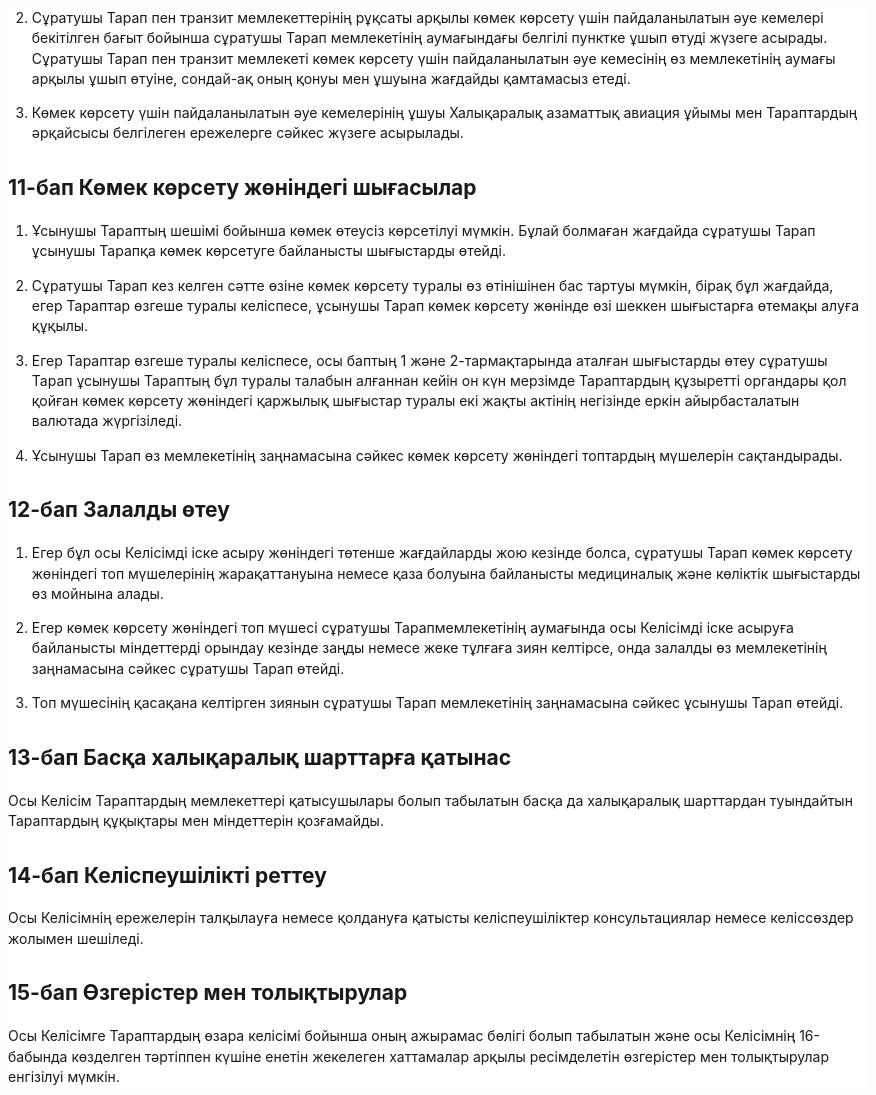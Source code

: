2. Сұратушы Тарап пен транзит мемлекеттерінің рұқсаты арқылы көмек көрсету үшін пайдаланылатын әуе кемелері бекітілген бағыт бойынша сұратушы Тарап мемлекетінің аумағындағы белгілі пунктке ұшып өтуді жүзеге асырады. Сұратушы Тарап пен транзит мемлекеті көмек көрсету үшін пайдаланылатын әуе кемесінің өз мемлекетінің аумағы арқылы ұшып өтуіне, сондай-ақ оның қонуы мен ұшуына жағдайды қамтамасыз етеді.

3. Көмек көрсету үшін пайдаланылатын әуе кемелерінің ұшуы Халықаралық азаматтық авиация ұйымы мен Тараптардың әрқайсысы белгілеген ережелерге сәйкес жүзеге асырылады.

## 11-бап Көмек көрсету жөніндегі шығасылар

1. Ұсынушы Тараптың шешімі бойынша көмек өтеусіз көрсетілуі мүмкін. Бұлай болмаған жағдайда сұратушы Тарап ұсынушы Тарапқа көмек көрсетуге байланысты шығыстарды өтейді.

2. Сұратушы Тарап кез келген сәтте өзіне көмек көрсету туралы өз өтінішінен бас тартуы мүмкін, бірақ бұл жағдайда, егер Тараптар өзгеше туралы келіспесе, ұсынушы Тарап көмек көрсету жөнінде өзі шеккен шығыстарға өтемақы алуға құқылы.

3. Егер Тараптар өзгеше туралы келіспесе, осы баптың 1 және 2-тармақтарында аталған шығыстарды өтеу сұратушы Тарап ұсынушы Тараптың бұл туралы талабын алғаннан кейін он күн мерзімде Тараптардың құзыретті органдары қол қойған көмек көрсету жөніндегі қаржылық шығыстар туралы екі жақты актінің негізінде еркін айырбасталатын валютада жүргізіледі.

4. Ұсынушы Тарап өз мемлекетінің заңнамасына сәйкес көмек көрсету жөніндегі топтардың мүшелерін сақтандырады.

## 12-бап Залалды өтеу

1. Егер бұл осы Келісімді іске асыру жөніндегі төтенше жағдайларды жою кезінде болса, сұратушы Тарап көмек көрсету жөніндегі топ мүшелерінің жарақаттануына немесе қаза болуына байланысты медициналық және көліктік шығыстарды өз мойнына алады.

2. Егер көмек көрсету жөніндегі топ мүшесі сұратушы Тарапмемлекетінің аумағында осы Келісімді іске асыруға байланысты міндеттерді орындау кезінде заңды немесе жеке тұлғаға зиян келтірсе, онда залалды өз мемлекетінің заңнамасына сәйкес сұратушы Тарап өтейді.

3. Топ мүшесінің қасақана келтірген зиянын сұратушы Тарап мемлекетінің заңнамасына сәйкес ұсынушы Тарап өтейді.

## 13-бап Басқа халықаралық шарттарға қатынас

Осы Келісім Тараптардың мемлекеттері қатысушылары болып табылатын басқа да халықаралық шарттардан туындайтын Тараптардың құқықтары мен міндеттерін қозғамайды.

## 14-бап Келіспеушілікті реттеу

Осы Келісімнің ережелерін талқылауға немесе қолдануға қатысты келіспеушіліктер консультациялар немесе келіссөздер жолымен шешіледі.

## 15-бап Өзгерістер мен толықтырулар

Осы Келісімге Тараптардың өзара келісімі бойынша оның ажырамас бөлігі болып табылатын және осы Келісімнің 16-бабында көзделген тәртіппен күшіне енетін жекелеген хаттамалар арқылы ресімделетін өзгерістер мен толықтырулар енгізілуі мүмкін.
